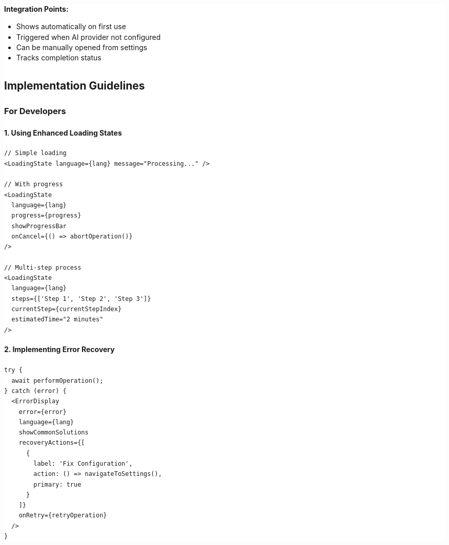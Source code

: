 **Integration Points:**
- Shows automatically on first use
- Triggered when AI provider not configured
- Can be manually opened from settings
- Tracks completion status

## Implementation Guidelines

### For Developers

#### 1. Using Enhanced Loading States
```tsx
// Simple loading
<LoadingState language={lang} message="Processing..." />

// With progress
<LoadingState 
  language={lang}
  progress={progress}
  showProgressBar
  onCancel={() => abortOperation()}
/>

// Multi-step process
<LoadingState
  language={lang}
  steps={['Step 1', 'Step 2', 'Step 3']}
  currentStep={currentStepIndex}
  estimatedTime="2 minutes"
/>
```

#### 2. Implementing Error Recovery
```tsx
try {
  await performOperation();
} catch (error) {
  <ErrorDisplay
    error={error}
    language={lang}
    showCommonSolutions
    recoveryActions={[
      {
        label: 'Fix Configuration',
        action: () => navigateToSettings(),
        primary: true
      }
    ]}
    onRetry={retryOperation}
  />
}
```
